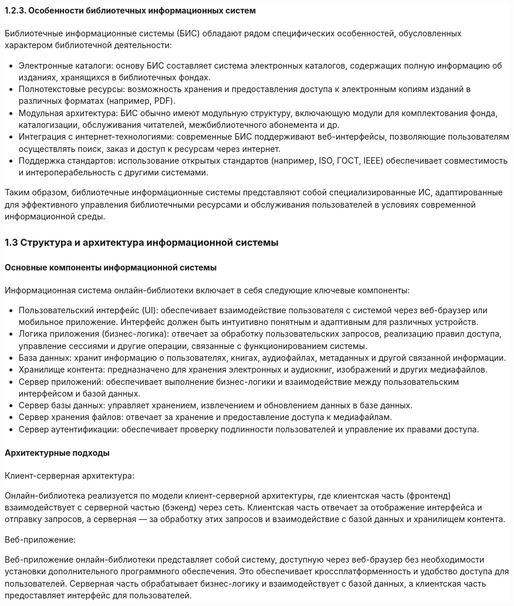 #### 1.2.3. Особенности библиотечных информационных систем

Библиотечные информационные системы (БИС) обладают рядом специфических особенностей, обусловленных характером библиотечной деятельности:
- Электронные каталоги: основу БИС составляет система электронных каталогов, содержащих полную информацию об изданиях, хранящихся в библиотечных фондах.
- Полнотекстовые ресурсы: возможность хранения и предоставления доступа к электронным копиям изданий в различных форматах (например, PDF).
- Модульная архитектура: БИС обычно имеют модульную структуру, включающую модули для комплектования фонда, каталогизации, обслуживания читателей, межбиблиотечного абонемента и др.
- Интеграция с интернет-технологиями: современные БИС поддерживают веб-интерфейсы, позволяющие пользователям осуществлять поиск, заказ и доступ к ресурсам через интернет.
- Поддержка стандартов: использование открытых стандартов (например, ISO, ГОСТ, IEEE) обеспечивает совместимость и интероперабельность с другими системами.

Таким образом, библиотечные информационные системы представляют собой специализированные ИС, адаптированные для эффективного управления библиотечными ресурсами и обслуживания пользователей в условиях современной информационной среды.

### 1.3 Структура и архитектура информационной системы

#### Основные компоненты информационной системы

Информационная система онлайн-библиотеки включает в себя следующие ключевые компоненты:
- Пользовательский интерфейс (UI): обеспечивает взаимодействие пользователя с системой через веб-браузер или мобильное приложение. Интерфейс должен быть интуитивно понятным и адаптивным для различных устройств.
- Логика приложения (бизнес-логика): отвечает за обработку пользовательских запросов, реализацию правил доступа, управление сессиями и другие операции, связанные с функционированием системы.
- База данных: хранит информацию о пользователях, книгах, аудиофайлах, метаданных и другой связанной информации.
- Хранилище контента: предназначено для хранения электронных и аудиокниг, изображений и других медиафайлов.
- Сервер приложений: обеспечивает выполнение бизнес-логики и взаимодействие между пользовательским интерфейсом и базой данных.
- Сервер базы данных: управляет хранением, извлечением и обновлением данных в базе данных.
- Сервер хранения файлов: отвечает за хранение и предоставление доступа к медиафайлам.
- Сервер аутентификации: обеспечивает проверку подлинности пользователей и управление их правами доступа.

#### Архитектурные подходы

Клиент-серверная архитектура:

Онлайн-библиотека реализуется по модели клиент-серверной архитектуры, где клиентская часть (фронтенд) взаимодействует с серверной частью (бэкенд) через сеть. Клиентская часть отвечает за отображение интерфейса и отправку запросов, а серверная — за обработку этих запросов и взаимодействие с базой данных и хранилищем контента.

Веб-приложение:

Веб-приложение онлайн-библиотеки представляет собой систему, доступную через веб-браузер без необходимости установки дополнительного программного обеспечения. Это обеспечивает кроссплатформенность и удобство доступа для пользователей. Серверная часть обрабатывает бизнес-логику и взаимодействует с базой данных, а клиентская часть предоставляет интерфейс для пользователей.
